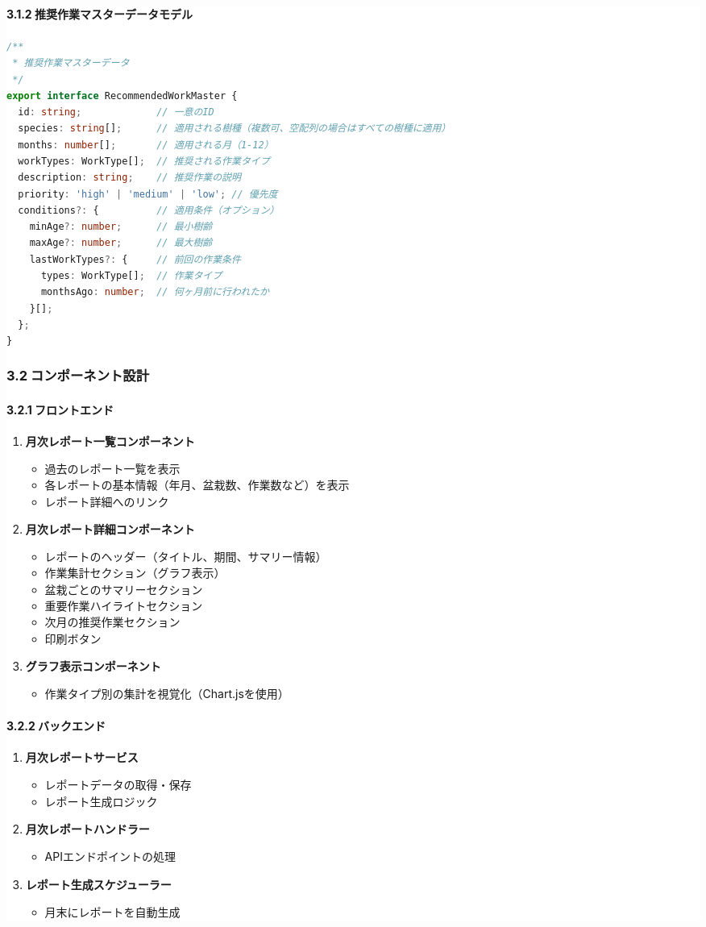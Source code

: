 #### 3.1.2 推奨作業マスターデータモデル

```typescript
/**
 * 推奨作業マスターデータ
 */
export interface RecommendedWorkMaster {
  id: string;             // 一意のID
  species: string[];      // 適用される樹種（複数可、空配列の場合はすべての樹種に適用）
  months: number[];       // 適用される月（1-12）
  workTypes: WorkType[];  // 推奨される作業タイプ
  description: string;    // 推奨作業の説明
  priority: 'high' | 'medium' | 'low'; // 優先度
  conditions?: {          // 適用条件（オプション）
    minAge?: number;      // 最小樹齢
    maxAge?: number;      // 最大樹齢
    lastWorkTypes?: {     // 前回の作業条件
      types: WorkType[];  // 作業タイプ
      monthsAgo: number;  // 何ヶ月前に行われたか
    }[];
  };
}
```

### 3.2 コンポーネント設計

#### 3.2.1 フロントエンド

1. **月次レポート一覧コンポーネント**
   - 過去のレポート一覧を表示
   - 各レポートの基本情報（年月、盆栽数、作業数など）を表示
   - レポート詳細へのリンク

2. **月次レポート詳細コンポーネント**
   - レポートのヘッダー（タイトル、期間、サマリー情報）
   - 作業集計セクション（グラフ表示）
   - 盆栽ごとのサマリーセクション
   - 重要作業ハイライトセクション
   - 次月の推奨作業セクション
   - 印刷ボタン

3. **グラフ表示コンポーネント**
   - 作業タイプ別の集計を視覚化（Chart.jsを使用）

#### 3.2.2 バックエンド

1. **月次レポートサービス**
   - レポートデータの取得・保存
   - レポート生成ロジック

2. **月次レポートハンドラー**
   - APIエンドポイントの処理

3. **レポート生成スケジューラー**
   - 月末にレポートを自動生成
